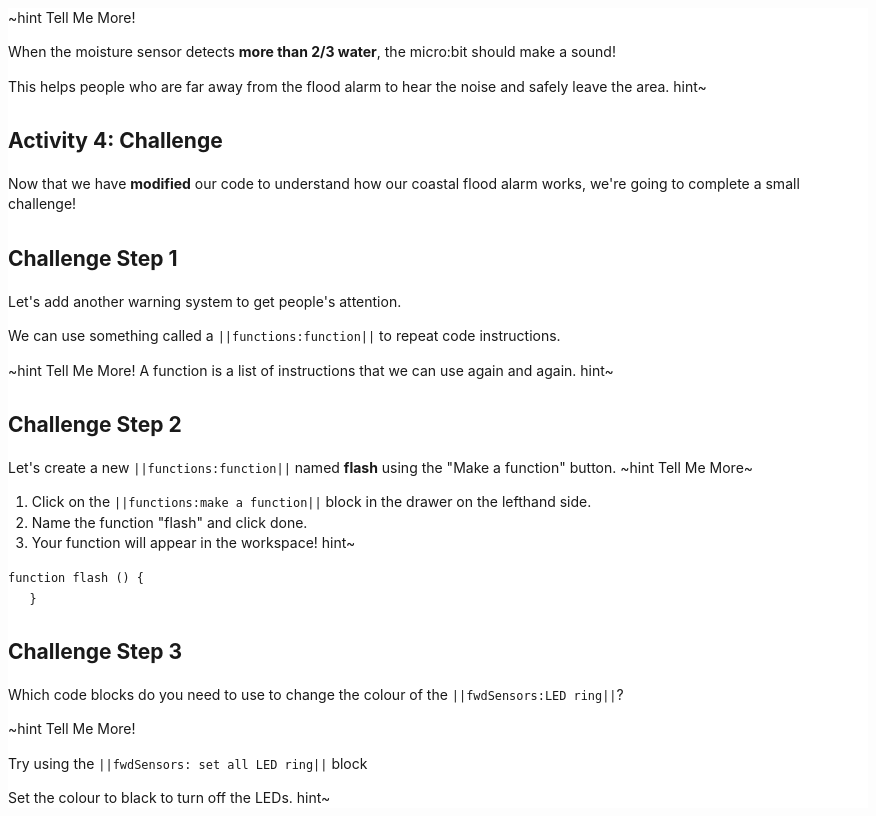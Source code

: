 
~hint Tell Me More!


When the moisture sensor detects **more than 2/3 water**, the micro:bit should make a sound!


This helps people who are far away from the flood alarm to hear the noise and safely leave the area.
hint~


## Activity 4: Challenge
Now that we have **modified** our code to understand how our coastal flood alarm works, we're going to complete a small challenge!


## Challenge Step 1
Let's add another warning system to get people's attention.


We can use something called a ``||functions:function||`` to repeat code instructions.


~hint Tell Me More!
A function is a list of instructions that we can use again and again.
hint~


## Challenge Step 2
Let's create a new ``||functions:function||`` named **flash** using the "Make a function" button.
~hint Tell Me More~


1. Click on the ``||functions:make a function||`` block in the drawer on the lefthand side.
2. Name the function "flash" and click done.
3. Your function will appear in the workspace!
hint~


```blocks
function flash () {
   }
```


## Challenge Step 3
Which code blocks do you need to use to change the colour of the ``||fwdSensors:LED ring||``?




~hint Tell Me More!


Try using the ``||fwdSensors: set all LED ring||`` block


Set the colour to black to turn off the LEDs.
hint~
